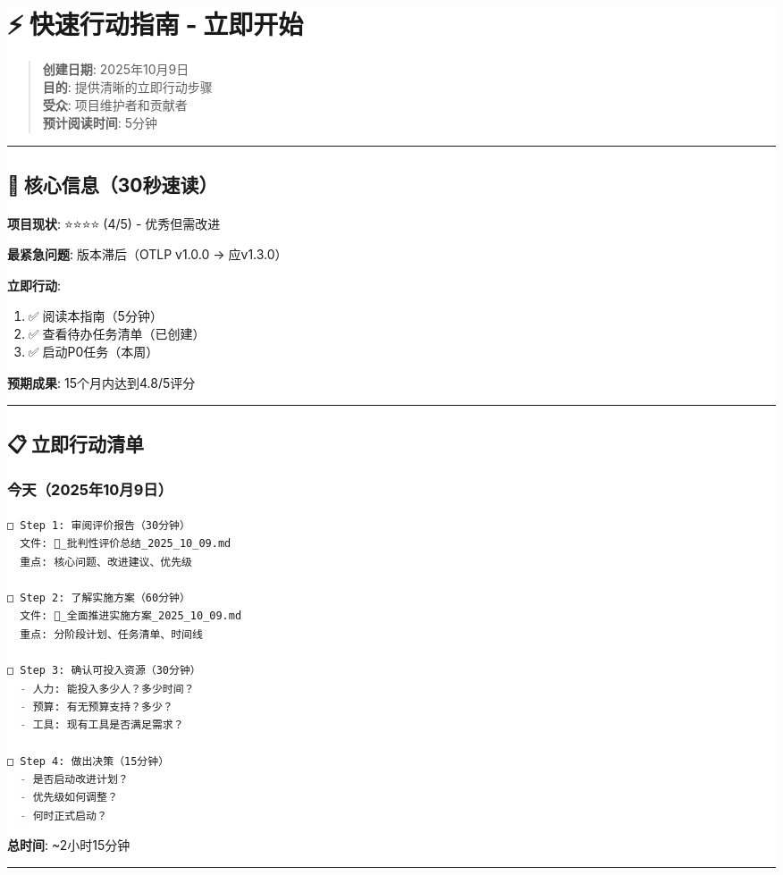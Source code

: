 # ⚡ 快速行动指南 - 立即开始

> **创建日期**: 2025年10月9日  
> **目的**: 提供清晰的立即行动步骤  
> **受众**: 项目维护者和贡献者  
> **预计阅读时间**: 5分钟

---

## 🎯 核心信息（30秒速读）

**项目现状**: ⭐⭐⭐⭐ (4/5) - 优秀但需改进

**最紧急问题**: 版本滞后（OTLP v1.0.0 → 应v1.3.0）

**立即行动**:

1. ✅ 阅读本指南（5分钟）
2. ✅ 查看待办任务清单（已创建）
3. ✅ 启动P0任务（本周）

**预期成果**: 15个月内达到4.8/5评分

---

## 📋 立即行动清单

### 今天（2025年10月9日）

```markdown
□ Step 1: 审阅评价报告（30分钟）
  文件: 📝_批判性评价总结_2025_10_09.md
  重点: 核心问题、改进建议、优先级
  
□ Step 2: 了解实施方案（60分钟）
  文件: 🚀_全面推进实施方案_2025_10_09.md
  重点: 分阶段计划、任务清单、时间线
  
□ Step 3: 确认可投入资源（30分钟）
  - 人力: 能投入多少人？多少时间？
  - 预算: 有无预算支持？多少？
  - 工具: 现有工具是否满足需求？
  
□ Step 4: 做出决策（15分钟）
  - 是否启动改进计划？
  - 优先级如何调整？
  - 何时正式启动？
```

**总时间**: ~2小时15分钟

---

